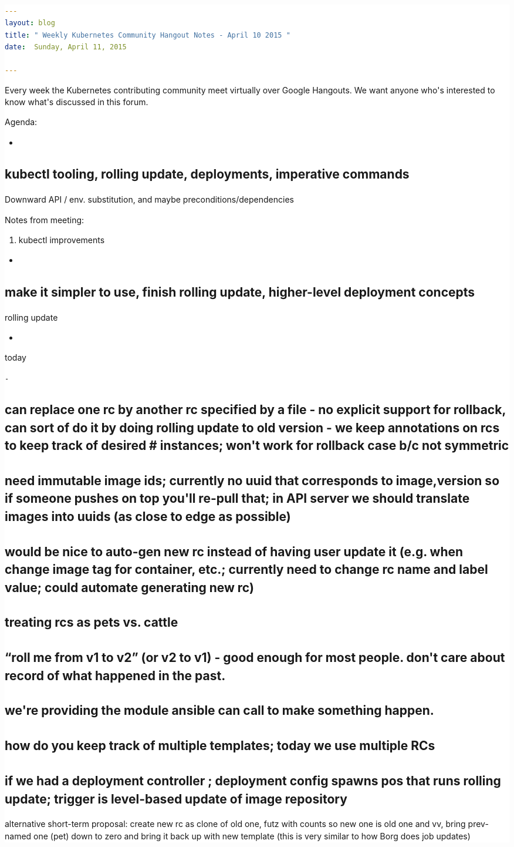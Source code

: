 ```yaml
---
layout: blog
title: " Weekly Kubernetes Community Hangout Notes - April 10 2015 "
date:  Sunday, April 11, 2015 

---
```

Every week the Kubernetes contributing community meet virtually over Google Hangouts. We want anyone who's interested to know what's discussed in this forum.

  

Agenda:  

- 
kubectl tooling, rolling update, deployments, imperative commands
- 
Downward API / env. substitution, and maybe preconditions/dependencies
  
  

Notes from meeting:

1. kubectl improvements

- 
make it simpler to use, finish rolling update, higher-level deployment concepts
- 
rolling update

  - 
today

    - 
can replace one rc by another rc specified by a file
    - 
no explicit support for rollback, can sort of do it by doing rolling update to old version
    - 
we keep annotations on rcs to keep track of desired # instances; won't work for rollback case b/c not symmetric
  - 
need immutable image ids; currently no uuid that corresponds to image,version so if someone pushes on top you'll re-pull that; in API server we should translate images into uuids (as close to edge as possible) 
  - 
would be nice to auto-gen new rc instead of having user update it (e.g. when change image tag for container, etc.; currently need to change rc name and label value; could automate generating new rc)
  - 
treating rcs as pets vs. cattle
  - 
“roll me from v1 to v2” (or v2 to v1) - good enough for most people. don't care about record of what happened in the past.
  - 
we're providing the module ansible can call to make something happen.
  - 
how do you keep track of multiple templates; today we use multiple RCs
  - 
if we had a deployment controller ; deployment config spawns pos that runs rolling update; trigger is level-based update of image repository
  - 
alternative short-term proposal: create new rc as clone of old one, futz with counts so new one is old one and vv, bring prev-named one (pet) down to zero and bring it back up with new template (this is very similar to how Borg does job updates)
